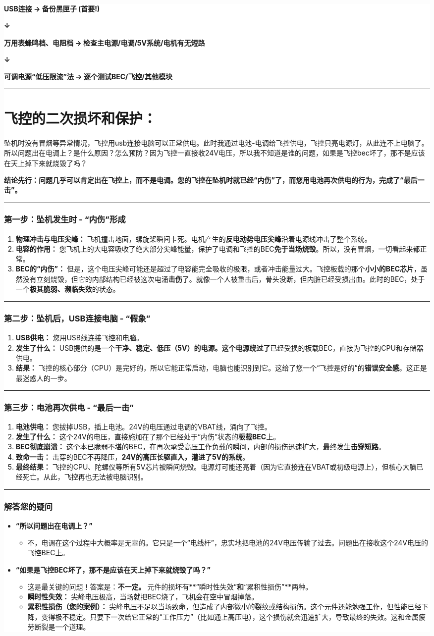 **USB连接 -> 备份黑匣子 (首要!)**

**↓**

**万用表蜂鸣档、电阻档 -> 检查主电源/电调/5V系统/电机有无短路**

**↓**

**可调电源“低压限流”法 -> 逐个测试BEC/飞控/其他模块**

---
# 飞控的二次损坏和保护：
坠机时没有冒烟等异常情况，飞控用usb连接电脑可以正常供电。此时我通过电池-电调给飞控供电，飞控只亮电源灯，从此连不上电脑了。所以问题出在电调上？是什么原因？怎么预防？因为飞控一直接收24V电压，所以我不知道是谁的问题，如果是飞控bec坏了，那不是应该在天上掉下来就烧毁了吗？

**结论先行：问题几乎可以肯定出在飞控上，而不是电调。您的飞控在坠机时就已经“内伤”了，而您用电池再次供电的行为，完成了“最后一击”。**

---

### 第一步：坠机发生时 - “内伤”形成

1.  **物理冲击与电压尖峰：** 飞机撞击地面，螺旋桨瞬间卡死。电机产生的**反电动势电压尖峰**沿着电源线冲击了整个系统。
2.  **电容的作用：** 您飞机上的大电容吸收了绝大部分尖峰能量，保护了电调和飞控的BEC**免于当场烧毁**。所以，没有冒烟，一切看起来都正常。
3.  **BEC的“内伤”：** 但是，这个电压尖峰可能还是超过了电容能完全吸收的极限，或者冲击能量过大。飞控板载的那个**小小的BEC芯片**，虽然没有立刻烧毁，但它的内部结构已经被这次电涌**击伤**了。就像一个人被重击后，骨头没断，但内脏已经受损出血。此时的BEC，处于一个**极其脆弱、濒临失效**的状态。

---

### 第二步：坠机后，USB连接电脑 - “假象”

1.  **USB供电：** 您用USB线连接飞控和电脑。
2.  **发生了什么：** USB提供的是一个**干净、稳定、低压（5V）**的电源。这个电源**绕过了**已经受损的板载BEC，直接为飞控的CPU和存储器供电。
3.  **结果：** 飞控的核心部分（CPU）是完好的，所以它能正常启动，电脑也能识别到它。这给了您一个“飞控是好的”的**错误安全感**。这正是最迷惑人的一步。

---

### 第三步：电池再次供电 - “最后一击”

1.  **电池供电：** 您拔掉USB，插上电池。24V的电压通过电调的VBAT线，涌向了飞控。
2.  **发生了什么：** 这个24V的电压，直接施加在了那个已经处于“内伤”状态的**板载BEC**上。
3.  **BEC彻底崩溃：** 这个本已脆弱不堪的BEC，在再次承受高压工作负载的瞬间，内部的损伤迅速扩大，最终发生**击穿短路**。
4.  **致命一击：** 击穿的BEC不再降压，**24V的高压长驱直入，灌进了5V的系统**。
5.  **最终结果：** 飞控的CPU、陀螺仪等所有5V芯片被瞬间烧毁。电源灯可能还亮着（因为它直接连在VBAT或初级电源上），但核心大脑已经死亡。从此，飞控再也无法被电脑识别。

---

### 解答您的疑问

*   **“所以问题出在电调上？”**
    *   不，电调在这个过程中大概率是无辜的。它只是一个“电线杆”，忠实地把电池的24V电压传输了过去。问题出在接收这个24V电压的飞控BEC上。

*   **“如果是飞控BEC坏了，那不是应该在天上掉下来就烧毁了吗？”**
    *   这是最关键的问题！答案是：**不一定。** 元件的损坏有**“瞬时性失效”**和**“累积性损伤”**两种。
    *   **瞬时性失效：** 尖峰电压极高，当场就把BEC烧了，飞机会在空中冒烟掉落。
    *   **累积性损伤（您的案例）：** 尖峰电压不足以当场致命，但造成了内部微小的裂纹或结构损伤。这个元件还能勉强工作，但性能已经下降，变得极不稳定。只要下一次给它正常的“工作压力”（比如通上高压电），这个损伤就会迅速扩大，导致最终的失效。这和金属疲劳断裂是一个道理。
